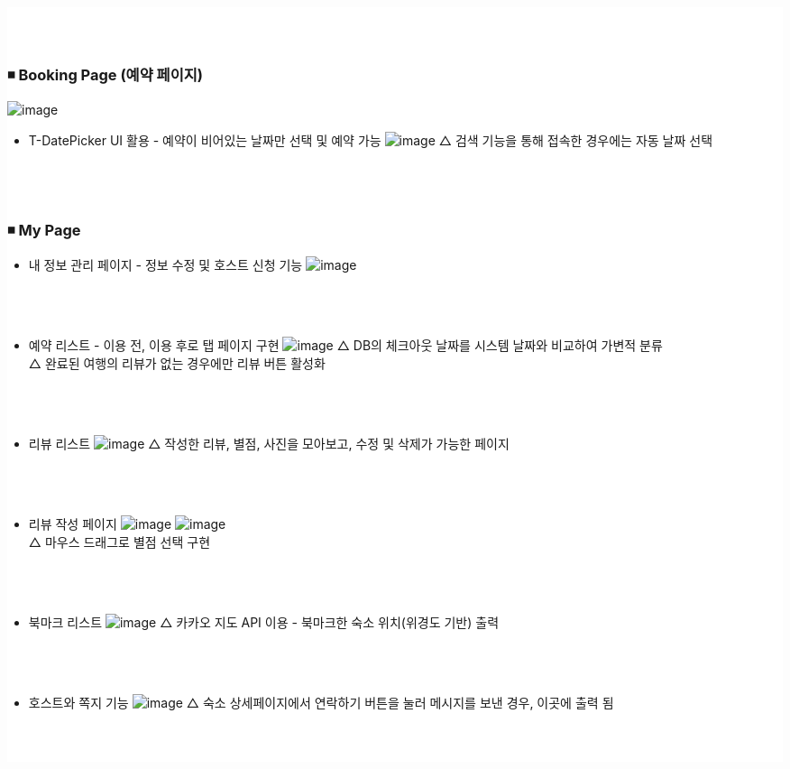<br>
<br>


### ◾ Booking Page (예약 페이지)
  ![image](https://user-images.githubusercontent.com/101856058/194011645-cd13d78b-4704-4750-ab00-7559070f189b.png)
  
* T-DatePicker UI 활용 - 예약이 비어있는 날짜만 선택 및 예약 가능
  ![image](https://user-images.githubusercontent.com/101856058/194011727-b94dd735-0112-404d-a9b6-05127957d986.png)
  △ 검색 기능을 통해 접속한 경우에는 자동 날짜 선택
<br>
<br>

### ◾ My Page
* 내 정보 관리 페이지 - 정보 수정 및 호스트 신청 기능
  ![image](https://user-images.githubusercontent.com/101856058/194015374-3b836b2a-c32b-4774-b0f4-e4d257ed7163.png)
  
<br>
<br>

* 예약 리스트 - 이용 전, 이용 후로 탭 페이지 구현
  ![image](https://user-images.githubusercontent.com/101856058/194014813-e6ebf84b-e6e6-4584-9edf-032d62ddab96.png)
  △ DB의 체크아웃 날짜를 시스템 날짜와 비교하여 가변적 분류 <br>
  △ 완료된 여행의 리뷰가 없는 경우에만 리뷰 버튼 활성화
  
<br>
<br>

* 리뷰 리스트
  ![image](https://user-images.githubusercontent.com/101856058/194015148-12c78c76-d657-47a2-a6a8-7756c9745b1f.png)
  △ 작성한 리뷰, 별점, 사진을 모아보고, 수정 및 삭제가 가능한 페이지

<br>
<br>

* 리뷰 작성 페이지
  ![image](https://user-images.githubusercontent.com/101856058/194021606-1810b44c-a7e3-43fd-9565-fefdd0fa1f70.png)
  ![image](https://user-images.githubusercontent.com/101856058/194021726-0b2aac4c-223b-42b8-b18e-863f35a8e516.png) <br>
  △ 마우스 드래그로 별점 선택 구현
  
<br>
<br>

* 북마크 리스트
  ![image](https://user-images.githubusercontent.com/101856058/194014001-c267744e-b1c6-4dbf-ad65-2f9edd718d6b.png)
  △ 카카오 지도 API 이용 - 북마크한 숙소 위치(위경도 기반) 출력
  
<br>
<br>

* 호스트와 쪽지 기능
  ![image](https://user-images.githubusercontent.com/101856058/194015508-af9cd5f1-137d-4108-904a-82aab2a75eb1.png)
  △ 숙소 상세페이지에서 연락하기 버튼을 눌러 메시지를 보낸 경우, 이곳에 출력 됨
<br>
<br>
